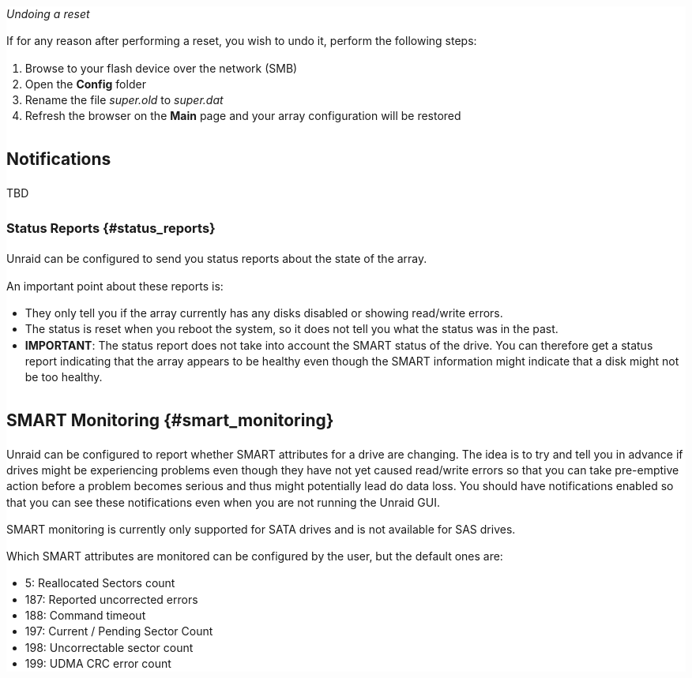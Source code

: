 *Undoing a reset*

If for any reason after performing a reset, you wish to undo it, perform
the following steps:

1.  Browse to your flash device over the network (SMB)
2.  Open the **Config** folder
3.  Rename the file *super.old* to *super.dat*
4.  Refresh the browser on the **Main** page and your array
    configuration will be restored

## Notifications

TBD

### Status Reports {#status_reports}

Unraid can be configured to send you status reports about the state of
the array.

An important point about these reports is:

-   They only tell you if the array currently has any disks disabled or
    showing read/write errors.
-   The status is reset when you reboot the system, so it does not tell
    you what the status was in the past.
-   **IMPORTANT**: The status report does not take into account the
    SMART status of the drive. You can therefore get a status report
    indicating that the array appears to be healthy even though the
    SMART information might indicate that a disk might not be too
    healthy.

## SMART Monitoring {#smart_monitoring}

Unraid can be configured to report whether SMART attributes for a drive
are changing. The idea is to try and tell you in advance if drives might
be experiencing problems even though they have not yet caused read/write
errors so that you can take pre-emptive action before a problem becomes
serious and thus might potentially lead do data loss. You should have
notifications enabled so that you can see these notifications even when
you are not running the Unraid GUI.

SMART monitoring is currently only supported for SATA drives and is not
available for SAS drives.

Which SMART attributes are monitored can be configured by the user, but
the default ones are:

-   5: Reallocated Sectors count
-   187: Reported uncorrected errors
-   188: Command timeout
-   197: Current / Pending Sector Count
-   198: Uncorrectable sector count
-   199: UDMA CRC error count
